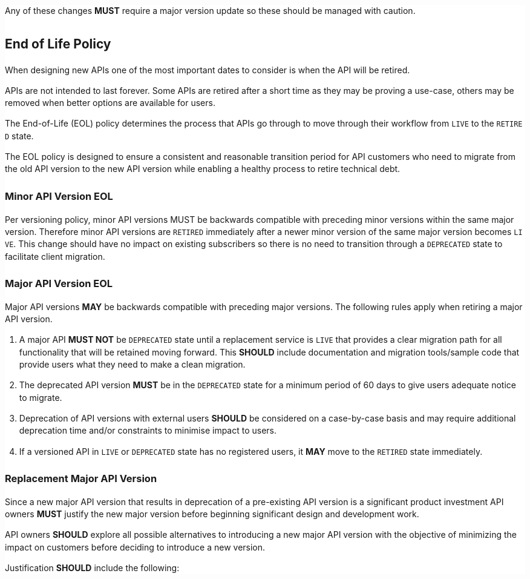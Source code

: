 Any of these changes **MUST** require a major version update so these should be managed with caution.

## End of Life Policy

When designing new APIs one of the most important dates to consider is when the API will be retired.

APIs are not intended to last forever. Some APIs are retired after a short time as they may be proving a use-case, others may be removed when better options are available for users.

The End-of-Life (EOL) policy determines the process that APIs go through to move through their workflow from `LIVE` to the `RETIRED` state.

The EOL policy is designed to ensure a consistent and reasonable transition period for API customers who need to migrate from the old API version to the new API version while enabling a healthy process to retire technical debt.

### Minor API Version EOL

Per versioning policy, minor API versions MUST be backwards compatible with preceding minor versions within the same major version. Therefore minor API versions are `RETIRED` immediately after a newer minor version of the same major version becomes `LIVE`. This change should have no impact on existing subscribers so there is no need to transition through a `DEPRECATED` state to facilitate client migration.

### Major API Version EOL

Major API versions **MAY** be backwards compatible with preceding major versions. The following rules apply when retiring a major API version.

1. A major API **MUST NOT** be `DEPRECATED` state until a replacement service is `LIVE` that provides a clear migration path for all functionality that will be retained moving forward. This **SHOULD** include documentation and migration tools/sample code that provide users what they need to make a clean migration.

2. The deprecated API version **MUST** be in the `DEPRECATED` state for a minimum period of 60 days to give users adequate notice to migrate.

3. Deprecation of API versions with external users **SHOULD** be considered on a case-by-case basis and may require additional deprecation time and/or constraints to minimise impact to users.

4. If a versioned API in `LIVE` or `DEPRECATED` state has no registered users, it **MAY** move to the `RETIRED` state immediately.

### Replacement Major API Version

Since a new major API version that results in deprecation of a pre-existing API version is a significant product investment API owners **MUST** justify the new major version before beginning significant design and development work.

API owners **SHOULD** explore all possible alternatives to introducing a new major API version with the objective of minimizing the impact on customers before deciding to introduce a new version. 

Justification **SHOULD** include the following:
